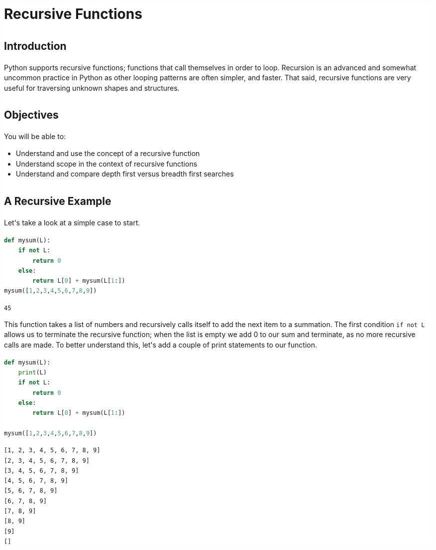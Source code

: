 
# Recursive Functions

## Introduction

Python supports recursive functions; functions that call themselves in order to loop.
Recursion is an advanced and somewhat uncommon practice in Python as other looping patterns are often simpler, and faster. That said, recursive functions are very useful for traversing unknown shapes and structures.  

## Objectives
You will be able to:
* Understand and use the concept of a recursive function 
* Understand scope in the context of recursive functions
* Understand and compare depth first versus breadth first searches

## A Recursive Example


Let's take a look at a simple case to start.


```python
def mysum(L):
    if not L:
        return 0
    else:
        return L[0] + mysum(L[1:])
mysum([1,2,3,4,5,6,7,8,9])
```




    45



This function takes a list of numbers and recursively calls itself to add the next item to a summation. The first condition `if not L` allows us to terminate the recursive function; when the list is empty we add 0 to our sum and terminate, as no more recursive calls are made. To better understand this, let's add a couple of print statements to our function.


```python
def mysum(L):
    print(L)
    if not L:
        return 0
    else:
        return L[0] + mysum(L[1:])

mysum([1,2,3,4,5,6,7,8,9])
```

    [1, 2, 3, 4, 5, 6, 7, 8, 9]
    [2, 3, 4, 5, 6, 7, 8, 9]
    [3, 4, 5, 6, 7, 8, 9]
    [4, 5, 6, 7, 8, 9]
    [5, 6, 7, 8, 9]
    [6, 7, 8, 9]
    [7, 8, 9]
    [8, 9]
    [9]
    []
